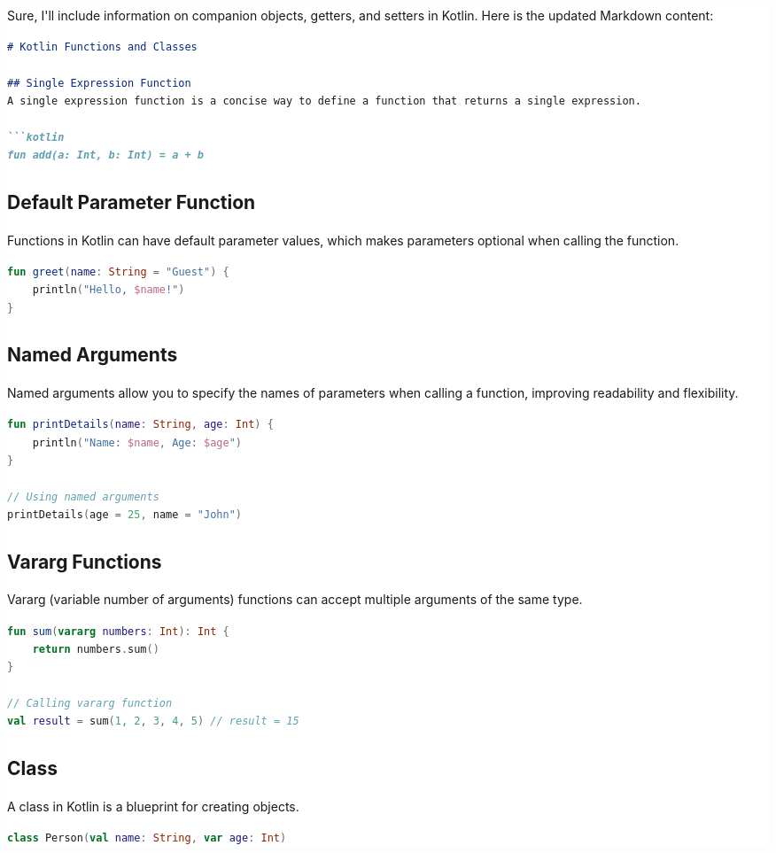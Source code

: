 Sure, I'll include information on companion objects, getters, and setters in Kotlin. Here is the updated Markdown content:

```markdown
# Kotlin Functions and Classes

## Single Expression Function
A single expression function is a concise way to define a function that returns a single expression.

```kotlin
fun add(a: Int, b: Int) = a + b
```

## Default Parameter Function
Functions in Kotlin can have default parameter values, which makes parameters optional when calling the function.

```kotlin
fun greet(name: String = "Guest") {
    println("Hello, $name!")
}
```

## Named Arguments
Named arguments allow you to specify the names of parameters when calling a function, improving readability and flexibility.

```kotlin
fun printDetails(name: String, age: Int) {
    println("Name: $name, Age: $age")
}

// Using named arguments
printDetails(age = 25, name = "John")
```

## Vararg Functions
Vararg (variable number of arguments) functions can accept multiple arguments of the same type.

```kotlin
fun sum(vararg numbers: Int): Int {
    return numbers.sum()
}

// Calling vararg function
val result = sum(1, 2, 3, 4, 5) // result = 15
```

## Class
A class in Kotlin is a blueprint for creating objects.

```kotlin
class Person(val name: String, var age: Int)
```
